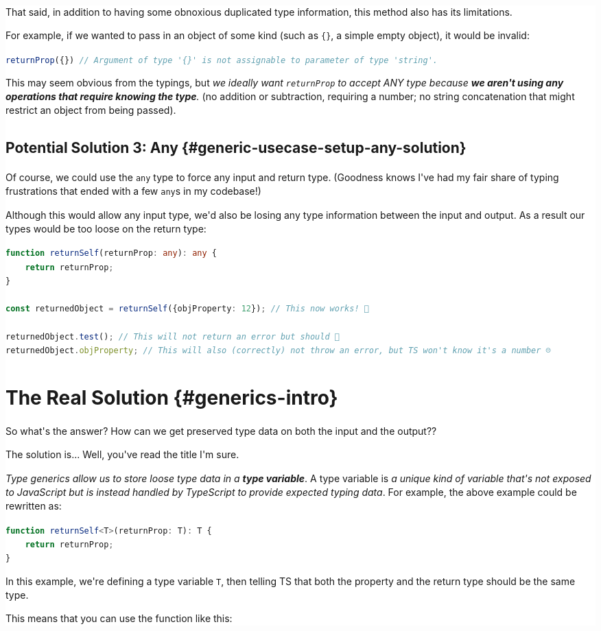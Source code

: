 That said, in addition to having some obnoxious duplicated type information, this method also has its limitations.

For example, if we wanted to pass in an object of some kind (such as `{}`, a simple empty object), it would be invalid:

```typescript
returnProp({}) // Argument of type '{}' is not assignable to parameter of type 'string'.
```

This may seem obvious from the typings, but _we ideally want `returnProp` to accept ANY type because **we aren't using any operations that require knowing the type**._ (no addition or subtraction, requiring a number; no string concatenation that might restrict an object from being passed).

## Potential Solution 3: Any {#generic-usecase-setup-any-solution}

Of course, we could use the `any` type to force any input and return type. (Goodness knows I've had my fair share of typing frustrations that ended with a few `any`s in my codebase!)

Although this would allow any input type, we'd also be losing any type information between the input and output. As a result our types would be too loose on the return type:

```typescript
function returnSelf(returnProp: any): any {
	return returnProp;
}

const returnedObject = returnSelf({objProperty: 12}); // This now works! 🎉

returnedObject.test(); // This will not return an error but should 🙁
returnedObject.objProperty; // This will also (correctly) not throw an error, but TS won't know it's a number ☹️
```



# The Real Solution {#generics-intro}

So what's the answer? How can we get preserved type data on both the input and the output??

The solution is... Well, you've read the title I'm sure.

_Type generics allow us to store loose type data in a **type variable**_. A type variable is _a unique kind of variable that's not exposed to JavaScript but is instead handled by TypeScript to provide expected typing data_. For example, the above example could be rewritten as:

```typescript
function returnSelf<T>(returnProp: T): T {
	return returnProp;
}
```

In this example, we're defining a type variable `T`, then telling TS that both the property and the return type should be the same type.

This means that you can use the function like this:
